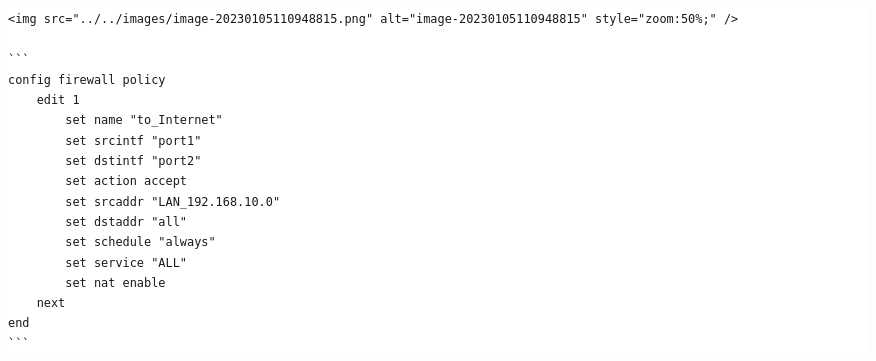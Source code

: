     <img src="../../images/image-20230105110948815.png" alt="image-20230105110948815" style="zoom:50%;" />

    ```
    config firewall policy
        edit 1
            set name "to_Internet"
            set srcintf "port1"
            set dstintf "port2"
            set action accept
            set srcaddr "LAN_192.168.10.0"
            set dstaddr "all"
            set schedule "always"
            set service "ALL"
            set nat enable
        next
    end
    ```
